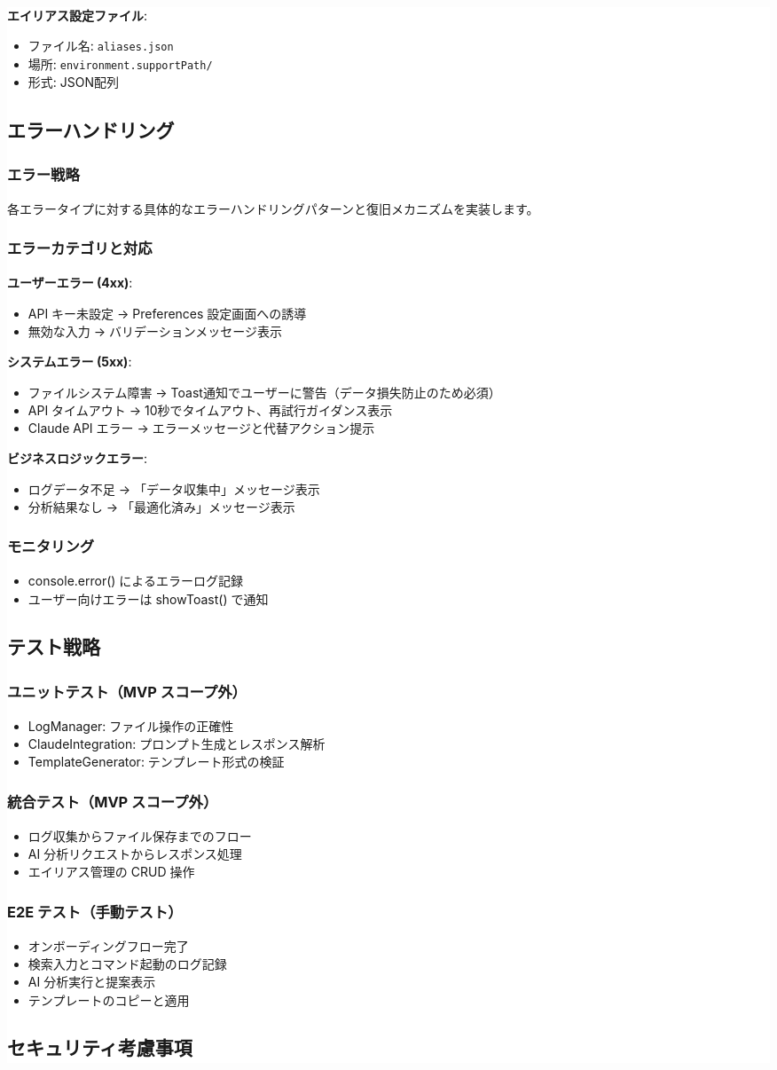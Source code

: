 **エイリアス設定ファイル**:
- ファイル名: `aliases.json`
- 場所: `environment.supportPath/`
- 形式: JSON配列

## エラーハンドリング

### エラー戦略

各エラータイプに対する具体的なエラーハンドリングパターンと復旧メカニズムを実装します。

### エラーカテゴリと対応

**ユーザーエラー (4xx)**:
- API キー未設定 → Preferences 設定画面への誘導
- 無効な入力 → バリデーションメッセージ表示

**システムエラー (5xx)**:
- ファイルシステム障害 → Toast通知でユーザーに警告（データ損失防止のため必須）
- API タイムアウト → 10秒でタイムアウト、再試行ガイダンス表示
- Claude API エラー → エラーメッセージと代替アクション提示

**ビジネスロジックエラー**:
- ログデータ不足 → 「データ収集中」メッセージ表示
- 分析結果なし → 「最適化済み」メッセージ表示

### モニタリング

- console.error() によるエラーログ記録
- ユーザー向けエラーは showToast() で通知

## テスト戦略

### ユニットテスト（MVP スコープ外）
- LogManager: ファイル操作の正確性
- ClaudeIntegration: プロンプト生成とレスポンス解析
- TemplateGenerator: テンプレート形式の検証

### 統合テスト（MVP スコープ外）
- ログ収集からファイル保存までのフロー
- AI 分析リクエストからレスポンス処理
- エイリアス管理の CRUD 操作

### E2E テスト（手動テスト）
- オンボーディングフロー完了
- 検索入力とコマンド起動のログ記録
- AI 分析実行と提案表示
- テンプレートのコピーと適用

## セキュリティ考慮事項

